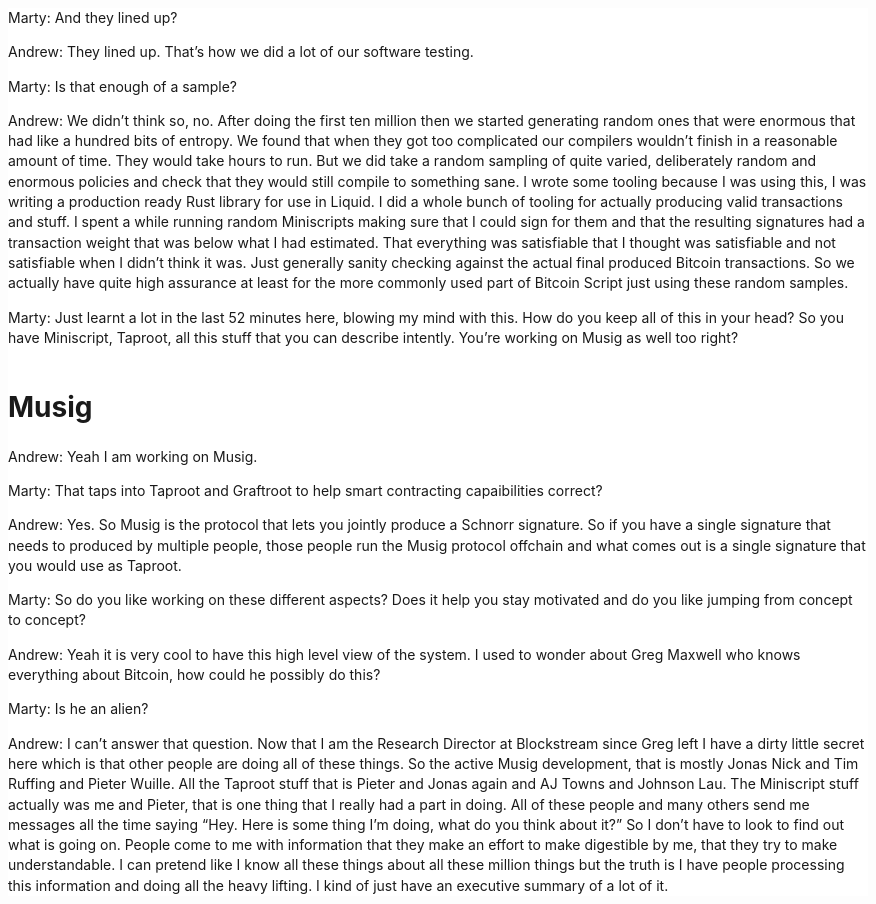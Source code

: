 Marty: And they lined up?

Andrew: They lined up. That’s how we did a lot of our software testing.

Marty: Is that enough of a sample?

Andrew: We didn’t think so, no. After doing the first ten million then we started generating random ones that were enormous that had like a hundred bits of entropy. We found that when they got too complicated our compilers wouldn’t finish in a reasonable amount of time. They would take hours to run. But we did take a random sampling of quite varied, deliberately random and enormous policies and check that they would still compile to something sane. I wrote some tooling because I was using this, I was writing a production ready Rust library for use in Liquid. I did a whole bunch of tooling for actually producing valid transactions and stuff. I spent a while running random Miniscripts making sure that I could sign for them and that the resulting signatures had a transaction weight that was below what I had estimated. That everything was satisfiable that I thought was satisfiable and not satisfiable when I didn’t think it was. Just generally sanity checking against the actual final produced Bitcoin transactions. So we actually have quite high assurance at least for the more commonly used part of Bitcoin Script just using these random samples.

Marty: Just learnt a lot in the last 52 minutes here, blowing my mind with this. How do you keep all of this in your head? So you have Miniscript, Taproot, all this stuff that you can describe intently. You’re working on Musig as well too right?

# Musig

Andrew: Yeah I am working on Musig.

Marty: That taps into Taproot and Graftroot to help smart contracting capaibilities correct?

Andrew: Yes. So Musig is the protocol that lets you jointly produce a Schnorr signature. So if you have a single signature that needs to produced by multiple people, those people run the Musig protocol offchain and what comes out is a single signature that you would use as Taproot.

Marty: So do you like working on these different aspects? Does it help you stay motivated and do you like jumping from concept to concept?

Andrew: Yeah it is very cool to have this high level view of the system. I used to wonder about Greg Maxwell who knows everything about Bitcoin, how could he possibly do this?

Marty: Is he an alien?

Andrew: I can’t answer that question. Now that I am the Research Director at Blockstream since Greg left I have a dirty little secret here which is that other people are doing all of these things. So the active Musig development, that is mostly Jonas Nick and Tim Ruffing and Pieter Wuille. All the Taproot stuff that is Pieter and Jonas again and AJ Towns and Johnson Lau. The Miniscript stuff actually was me and Pieter, that is one thing that I really had a part in doing. All of these people and many others send me messages all the time saying “Hey. Here is some thing I’m doing, what do you think about it?” So I don’t have to look to find out what is going on. People come to me with information that they make an effort to make digestible by me, that they try to make understandable. I can pretend like I know all these things about all these million things but the truth is I have people processing this information and doing all the heavy lifting. I kind of just have an executive summary of a lot of it.

